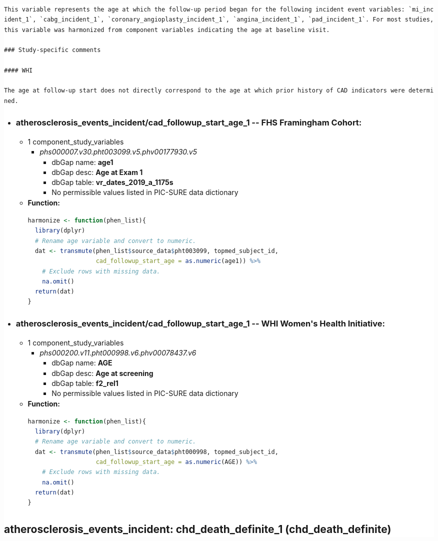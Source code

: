     This variable represents the age at which the follow-up period began for the following incident event variables: `mi_incident_1`, `cabg_incident_1`, `coronary_angioplasty_incident_1`, `angina_incident_1`, `pad_incident_1`. For most studies, this variable was harmonized from component variables indicating the age at baseline visit.
    
    ### Study-specific comments
    
    #### WHI
    
    The age at follow-up start does not directly correspond to the age at which prior history of CAD indicators were determined.
    
    
<a id="cad_followup_start_age_1-fhs"></a>
  * ### atherosclerosis_events_incident/cad_followup_start_age_1 -- **FHS Framingham Cohort**:
    * 1 component_study_variables
      * _phs000007.v30.pht003099.v5.phv00177930.v5_
        * dbGap name: **age1**
        * dbGap desc: **Age at Exam 1**
        * dbGap table: **vr_dates_2019_a_1175s**
         * No permissible values listed in PIC-SURE data dictionary
    * **Function:**
      ```r
      harmonize <- function(phen_list){
        library(dplyr)
        # Rename age variable and convert to numeric.
        dat <- transmute(phen_list$source_data$pht003099, topmed_subject_id,
                         cad_followup_start_age = as.numeric(age1)) %>%
          # Exclude rows with missing data.
          na.omit()
        return(dat)
      }
      ```
<a id="cad_followup_start_age_1-whi"></a>
  * ### atherosclerosis_events_incident/cad_followup_start_age_1 -- **WHI Women's Health Initiative**:
    * 1 component_study_variables
      * _phs000200.v11.pht000998.v6.phv00078437.v6_
        * dbGap name: **AGE**
        * dbGap desc: **Age at screening**
        * dbGap table: **f2_rel1**
         * No permissible values listed in PIC-SURE data dictionary
    * **Function:**
      ```r
      harmonize <- function(phen_list){
        library(dplyr)
        # Rename age variable and convert to numeric.
        dat <- transmute(phen_list$source_data$pht000998, topmed_subject_id,
                         cad_followup_start_age = as.numeric(AGE)) %>%
          # Exclude rows with missing data.
          na.omit()
        return(dat)
      }
      ```
<a id="chd_death_definite_1"></a>
## atherosclerosis_events_incident: **chd_death_definite_1** (chd_death_definite)